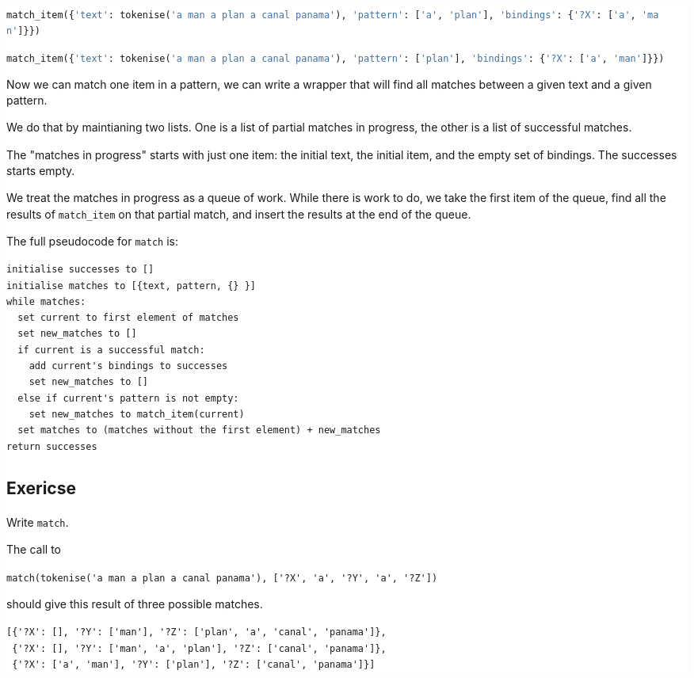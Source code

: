 ```python
match_item({'text': tokenise('a man a plan a canal panama'), 'pattern': ['a', 'plan'], 'bindings': {'?X': ['a', 'man']}})
```

```python
match_item({'text': tokenise('a man a plan a canal panama'), 'pattern': ['plan'], 'bindings': {'?X': ['a', 'man']}})
```

Now we can match one item in a pattern, we can write a wrapper that will find all matches between a given text and a given pattern.

We do that by maintianing two lists. One is a list of partial matches in progress, the other is a list of successful matches.

The "matches in progress" starts with just one item: the initial text, the initial item, and the empty set of bindings. The successes starts empty.

We treat the matches in progress as a queue of work. While there is work to do, we take the first item of the queue, find all the results of `match_item` on that partial match, and insert the results at the end of the queue.

The full pseudocode for `match` is:

```
initialise successes to []
initialise matches to [{text, pattern, {} }]
while matches:
  set current to first element of matches
  set new_matches to []
  if current is a successful match:
    add current's bindings to successes
    set new_matches to []
  else if current's pattern is not empty:
    set new_matches to match_item(current)
  set matches to (matches without the first element) + new_matches
return successes
```


## Exericse


Write `match`.

The call to 
```
match(tokenise('a man a plan a canal panama'), ['?X', 'a', '?Y', 'a', '?Z'])
```

should give this result of three possible matches.

```
[{'?X': [], '?Y': ['man'], '?Z': ['plan', 'a', 'canal', 'panama']},
 {'?X': [], '?Y': ['man', 'a', 'plan'], '?Z': ['canal', 'panama']},
 {'?X': ['a', 'man'], '?Y': ['plan'], '?Z': ['canal', 'panama']}]
```
